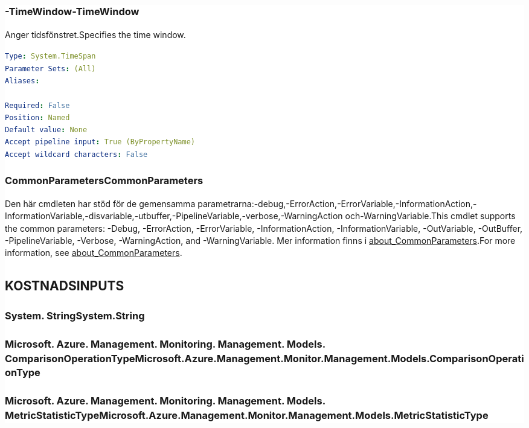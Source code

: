 ### <span data-ttu-id="219b0-168">-TimeWindow</span><span class="sxs-lookup"><span data-stu-id="219b0-168">-TimeWindow</span></span>
<span data-ttu-id="219b0-169">Anger tidsfönstret.</span><span class="sxs-lookup"><span data-stu-id="219b0-169">Specifies the time window.</span></span>

```yaml
Type: System.TimeSpan
Parameter Sets: (All)
Aliases:

Required: False
Position: Named
Default value: None
Accept pipeline input: True (ByPropertyName)
Accept wildcard characters: False
```

### <span data-ttu-id="219b0-170">CommonParameters</span><span class="sxs-lookup"><span data-stu-id="219b0-170">CommonParameters</span></span>
<span data-ttu-id="219b0-171">Den här cmdleten har stöd för de gemensamma parametrarna:-debug,-ErrorAction,-ErrorVariable,-InformationAction,-InformationVariable,-disvariable,-utbuffer,-PipelineVariable,-verbose,-WarningAction och-WarningVariable.</span><span class="sxs-lookup"><span data-stu-id="219b0-171">This cmdlet supports the common parameters: -Debug, -ErrorAction, -ErrorVariable, -InformationAction, -InformationVariable, -OutVariable, -OutBuffer, -PipelineVariable, -Verbose, -WarningAction, and -WarningVariable.</span></span> <span data-ttu-id="219b0-172">Mer information finns i [about_CommonParameters](http://go.microsoft.com/fwlink/?LinkID=113216).</span><span class="sxs-lookup"><span data-stu-id="219b0-172">For more information, see [about_CommonParameters](http://go.microsoft.com/fwlink/?LinkID=113216).</span></span>

## <span data-ttu-id="219b0-173">KOSTNADS</span><span class="sxs-lookup"><span data-stu-id="219b0-173">INPUTS</span></span>

### <span data-ttu-id="219b0-174">System. String</span><span class="sxs-lookup"><span data-stu-id="219b0-174">System.String</span></span>

### <span data-ttu-id="219b0-175">Microsoft. Azure. Management. Monitoring. Management. Models. ComparisonOperationType</span><span class="sxs-lookup"><span data-stu-id="219b0-175">Microsoft.Azure.Management.Monitor.Management.Models.ComparisonOperationType</span></span>

### <span data-ttu-id="219b0-176">Microsoft. Azure. Management. Monitoring. Management. Models. MetricStatisticType</span><span class="sxs-lookup"><span data-stu-id="219b0-176">Microsoft.Azure.Management.Monitor.Management.Models.MetricStatisticType</span></span>
